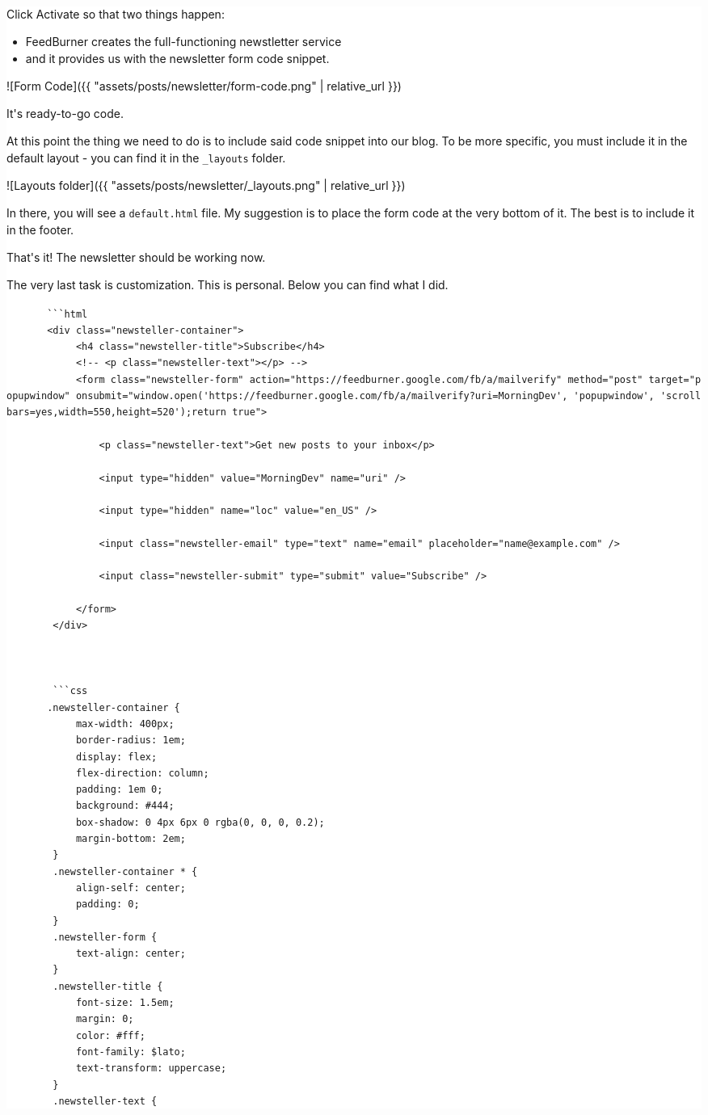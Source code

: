 Click Activate so that two things happen:
- FeedBurner creates the full-functioning newstletter service
- and it provides us with the newsletter form code snippet.

![Form Code]({{ "assets/posts/newsletter/form-code.png" | relative_url }}) 

It's ready-to-go code. 

At this point the thing we need to do is to include said code snippet into our blog. To be more specific, you must include it in the default layout - you can find it in the `_layouts` folder.

![Layouts folder]({{ "assets/posts/newsletter/_layouts.png" | relative_url }}) 

In there, you will see a `default.html` file. My suggestion is to place the form code at the very bottom of it. The best is to include it in the footer. 

That's it! The newsletter should be working now. 

The very last task is customization. This is personal. Below you can find what I did.


           ```html
           <div class="newsteller-container">
                <h4 class="newsteller-title">Subscribe</h4>
                <!-- <p class="newsteller-text"></p> -->
                <form class="newsteller-form" action="https://feedburner.google.com/fb/a/mailverify" method="post" target="popupwindow" onsubmit="window.open('https://feedburner.google.com/fb/a/mailverify?uri=MorningDev', 'popupwindow', 'scrollbars=yes,width=550,height=520');return true">

                    <p class="newsteller-text">Get new posts to your inbox</p>

                    <input type="hidden" value="MorningDev" name="uri" />

                    <input type="hidden" name="loc" value="en_US" />
                    
                    <input class="newsteller-email" type="text" name="email" placeholder="name@example.com" />

                    <input class="newsteller-submit" type="submit" value="Subscribe" />

                </form>
            </div>   
    


            ```css
           .newsteller-container {
                max-width: 400px;
                border-radius: 1em;
                display: flex;
                flex-direction: column;
                padding: 1em 0;
                background: #444;
                box-shadow: 0 4px 6px 0 rgba(0, 0, 0, 0.2);
                margin-bottom: 2em;
            }
            .newsteller-container * {
                align-self: center;
                padding: 0;
            }
            .newsteller-form {
                text-align: center;
            }
            .newsteller-title {
                font-size: 1.5em;
                margin: 0;
                color: #fff;
                font-family: $lato;
                text-transform: uppercase;
            }
            .newsteller-text {